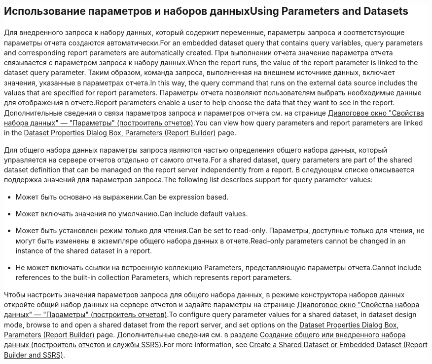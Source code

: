 ##  <a name="using-parameters-and-datasets"></a><a name="Parameters"></a> <span data-ttu-id="49e1b-300">Использование параметров и наборов данных</span><span class="sxs-lookup"><span data-stu-id="49e1b-300">Using Parameters and Datasets</span></span>  
 <span data-ttu-id="49e1b-301">Для внедренного запроса к набору данных, который содержит переменные, параметры запроса и соответствующие параметры отчета создаются автоматически.</span><span class="sxs-lookup"><span data-stu-id="49e1b-301">For an embedded dataset query that contains query variables, query parameters and corresponding report parameters are automatically created.</span></span> <span data-ttu-id="49e1b-302">При выполнении отчета значение параметра отчета связывается с параметром запроса к набору данных.</span><span class="sxs-lookup"><span data-stu-id="49e1b-302">When the report runs, the value of the report parameter is linked to the dataset query parameter.</span></span> <span data-ttu-id="49e1b-303">Таким образом, команда запроса, выполненная на внешнем источнике данных, включает значения, указанные в параметрах отчета.</span><span class="sxs-lookup"><span data-stu-id="49e1b-303">In this way, the query command that runs on the external data source includes the values that are specified for report parameters.</span></span> <span data-ttu-id="49e1b-304">Параметры отчета позволяют пользователям выбрать необходимые данные для отображения в отчете.</span><span class="sxs-lookup"><span data-stu-id="49e1b-304">Report parameters enable a user to help choose the data that they want to see in the report.</span></span> <span data-ttu-id="49e1b-305">Дополнительные сведения о связи параметров запроса и параметров отчета см. на странице [Диалоговое окно "Свойства набора данных" — "Параметры" (построитель отчетов)](../dataset-properties-dialog-box-parameters-report-builder.md).</span><span class="sxs-lookup"><span data-stu-id="49e1b-305">You can view how query parameters and report parameters are linked in the [Dataset Properties Dialog Box, Parameters &#40;Report Builder&#41;](../dataset-properties-dialog-box-parameters-report-builder.md) page.</span></span>  
  
 <span data-ttu-id="49e1b-306">Для общего набора данных параметры запроса являются частью определения общего набора данных, который управляется на сервере отчетов отдельно от самого отчета.</span><span class="sxs-lookup"><span data-stu-id="49e1b-306">For a shared dataset, query parameters are part of the shared dataset definition that can be managed on the report server independently from a report.</span></span> <span data-ttu-id="49e1b-307">В следующем списке описывается поддержка значений для параметров запроса.</span><span class="sxs-lookup"><span data-stu-id="49e1b-307">The following list describes support for query parameter values:</span></span>  
  
-   <span data-ttu-id="49e1b-308">Может быть основано на выражении.</span><span class="sxs-lookup"><span data-stu-id="49e1b-308">Can be expression based.</span></span>  
  
-   <span data-ttu-id="49e1b-309">Может включать значения по умолчанию.</span><span class="sxs-lookup"><span data-stu-id="49e1b-309">Can include default values.</span></span>  
  
-   <span data-ttu-id="49e1b-310">Может быть установлен режим только для чтения.</span><span class="sxs-lookup"><span data-stu-id="49e1b-310">Can be set to read-only.</span></span> <span data-ttu-id="49e1b-311">Параметры, доступные только для чтения, не могут быть изменены в экземпляре общего набора данных в отчете.</span><span class="sxs-lookup"><span data-stu-id="49e1b-311">Read-only parameters cannot be changed in an instance of the shared dataset in a report.</span></span>  
  
-   <span data-ttu-id="49e1b-312">Не может включать ссылки на встроенную коллекцию Parameters, представляющую параметры отчета.</span><span class="sxs-lookup"><span data-stu-id="49e1b-312">Cannot include references to the built-in collection Parameters, which represents report parameters.</span></span>  
  
 <span data-ttu-id="49e1b-313">Чтобы настроить значения параметров запроса для общего набора данных, в режиме конструктора наборов данных откройте общий набор данных на сервере отчетов и задайте параметры на странице [Диалоговое окно "Свойства набора данных" — "Параметры" (построитель отчетов)](../dataset-properties-dialog-box-parameters-report-builder.md).</span><span class="sxs-lookup"><span data-stu-id="49e1b-313">To configure query parameter values for a shared dataset, in dataset design mode, browse to and open a shared dataset from the report server, and set options on the [Dataset Properties Dialog Box, Parameters &#40;Report Builder&#41;](../dataset-properties-dialog-box-parameters-report-builder.md) page.</span></span> <span data-ttu-id="49e1b-314">Дополнительные сведения см. в разделе [Создание общего или внедренного набора данных (построитель отчетов и службы SSRS)](create-a-shared-dataset-or-embedded-dataset-report-builder-and-ssrs.md).</span><span class="sxs-lookup"><span data-stu-id="49e1b-314">For more information, see [Create a Shared Dataset or Embedded Dataset &#40;Report Builder and SSRS&#41;](create-a-shared-dataset-or-embedded-dataset-report-builder-and-ssrs.md).</span></span>  
  